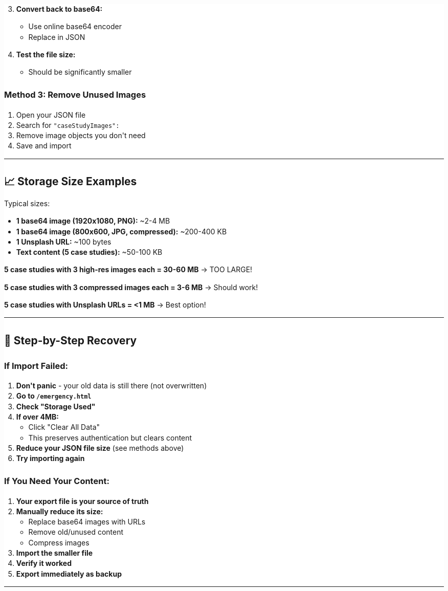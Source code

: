 3. **Convert back to base64:**
   - Use online base64 encoder
   - Replace in JSON

4. **Test the file size:**
   - Should be significantly smaller

### Method 3: Remove Unused Images

1. Open your JSON file
2. Search for `"caseStudyImages":`
3. Remove image objects you don't need
4. Save and import

---

## 📈 Storage Size Examples

Typical sizes:
- **1 base64 image (1920x1080, PNG):** ~2-4 MB
- **1 base64 image (800x600, JPG, compressed):** ~200-400 KB
- **1 Unsplash URL:** ~100 bytes
- **Text content (5 case studies):** ~50-100 KB

**5 case studies with 3 high-res images each = 30-60 MB** → TOO LARGE!

**5 case studies with 3 compressed images each = 3-6 MB** → Should work!

**5 case studies with Unsplash URLs = <1 MB** → Best option!

---

## 🔄 Step-by-Step Recovery

### If Import Failed:

1. **Don't panic** - your old data is still there (not overwritten)
2. **Go to `/emergency.html`**
3. **Check "Storage Used"**
4. **If over 4MB:**
   - Click "Clear All Data"
   - This preserves authentication but clears content
5. **Reduce your JSON file size** (see methods above)
6. **Try importing again**

### If You Need Your Content:

1. **Your export file is your source of truth**
2. **Manually reduce its size:**
   - Replace base64 images with URLs
   - Remove old/unused content
   - Compress images
3. **Import the smaller file**
4. **Verify it worked**
5. **Export immediately as backup**

---